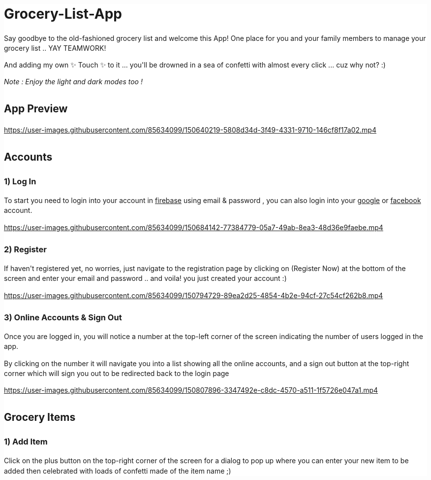 # Grocery-List-App

Say goodbye to the old-fashioned grocery list and welcome this App! One place for you and your family members to manage your grocery list .. YAY TEAMWORK!

And adding my own :sparkles: Touch :sparkles: to it ... you'll be drowned in a sea of confetti with almost every click ... cuz why not? :)

*Note : Enjoy the light and dark modes too !*
## App Preview

https://user-images.githubusercontent.com/85634099/150640219-5808d34d-3f49-4331-9710-146cf8f17a02.mp4

## Accounts
### 1) Log In
To start you need to login into your account in [firebase](https://firebase.google.com/docs/auth/ios/start) using email & password , you can also login into your [google](https://developers.google.com/identity/sign-in/ios/start-integrating) or [facebook](https://developers.facebook.com/docs/facebook-login/ios/) account.

https://user-images.githubusercontent.com/85634099/150684142-77384779-05a7-49ab-8ea3-48d36e9faebe.mp4

### 2) Register
If haven't registered yet, no worries, just navigate to the registration page by clicking on (Register Now) at the bottom of the screen and enter your email and password .. and voila! you just created your account :)


https://user-images.githubusercontent.com/85634099/150794729-89ea2d25-4854-4b2e-94cf-27c54cf262b8.mp4


### 3) Online Accounts & Sign Out
Once you are logged in, you will notice a number at the top-left corner of the screen indicating the number of users logged in the app.

By clicking on the number it will navigate you into a list showing all the online accounts, and a sign out button at the top-right corner which will sign you out to be redirected back to the login page

https://user-images.githubusercontent.com/85634099/150807896-3347492e-c8dc-4570-a511-1f5726e047a1.mp4
 
## Grocery Items

### 1) Add Item
Click on the plus button on the top-right corner of the screen for a dialog to pop up where you can enter your new item to be added then celebrated with loads of confetti made of the item name ;)
